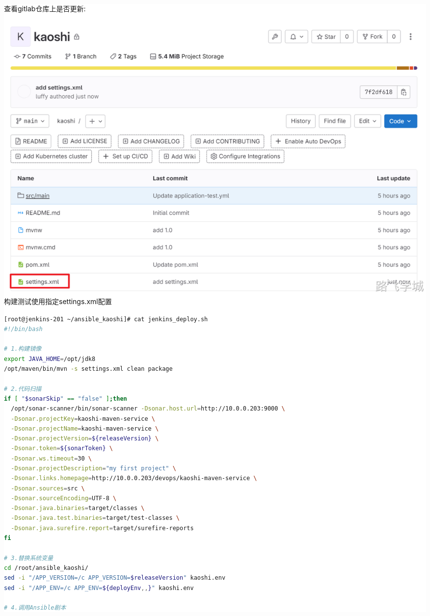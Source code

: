 查看gitlab仓库上是否更新:

![img](../images/1719735224906-9a67b81c-3a20-4315-83cd-c99daa849edc.png)
构建测试使用指定settings.xml配置

```bash
[root@jenkins-201 ~/ansible_kaoshi]# cat jenkins_deploy.sh
#!/bin/bash

# 1.构建镜像
export JAVA_HOME=/opt/jdk8
/opt/maven/bin/mvn -s settings.xml clean package

# 2.代码扫描
if [ "$sonarSkip" == "false" ];then
  /opt/sonar-scanner/bin/sonar-scanner -Dsonar.host.url=http://10.0.0.203:9000 \
  -Dsonar.projectKey=kaoshi-maven-service \
  -Dsonar.projectName=kaoshi-maven-service \
  -Dsonar.projectVersion=${releaseVersion} \
  -Dsonar.token=${sonarToken} \
  -Dsonar.ws.timeout=30 \
  -Dsonar.projectDescription="my first project" \
  -Dsonar.links.homepage=http://10.0.0.203/devops/kaoshi-maven-service \
  -Dsonar.sources=src \
  -Dsonar.sourceEncoding=UTF-8 \
  -Dsonar.java.binaries=target/classes \
  -Dsonar.java.test.binaries=target/test-classes \
  -Dsonar.java.surefire.report=target/surefire-reports
fi

# 3.替换系统变量
cd /root/ansible_kaoshi/
sed -i "/APP_VERSION=/c APP_VERSION=$releaseVersion" kaoshi.env
sed -i "/APP_ENV=/c APP_ENV=${deployEnv,,}" kaoshi.env

# 4.调用Ansible剧本
```